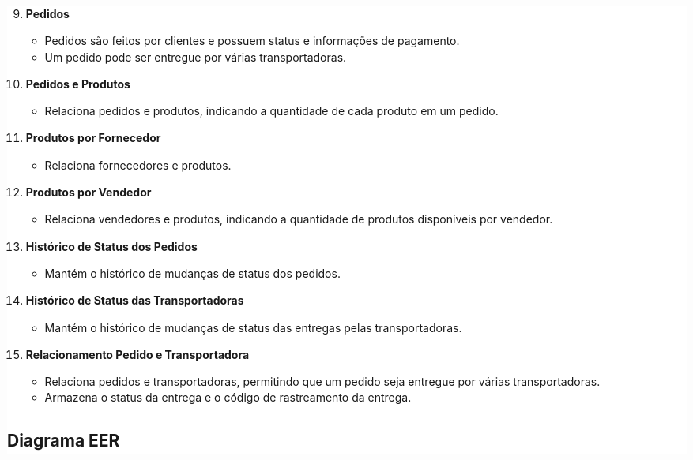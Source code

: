 9. **Pedidos**
   - Pedidos são feitos por clientes e possuem status e informações de pagamento.
   - Um pedido pode ser entregue por várias transportadoras.

10. **Pedidos e Produtos**
    - Relaciona pedidos e produtos, indicando a quantidade de cada produto em um pedido.

11. **Produtos por Fornecedor**
    - Relaciona fornecedores e produtos.

12. **Produtos por Vendedor**
    - Relaciona vendedores e produtos, indicando a quantidade de produtos disponíveis por vendedor.

13. **Histórico de Status dos Pedidos**
    - Mantém o histórico de mudanças de status dos pedidos.

14. **Histórico de Status das Transportadoras**
    - Mantém o histórico de mudanças de status das entregas pelas transportadoras.

15. **Relacionamento Pedido e Transportadora**
    - Relaciona pedidos e transportadoras, permitindo que um pedido seja entregue por várias transportadoras.
    - Armazena o status da entrega e o código de rastreamento da entrega.

## Diagrama EER
